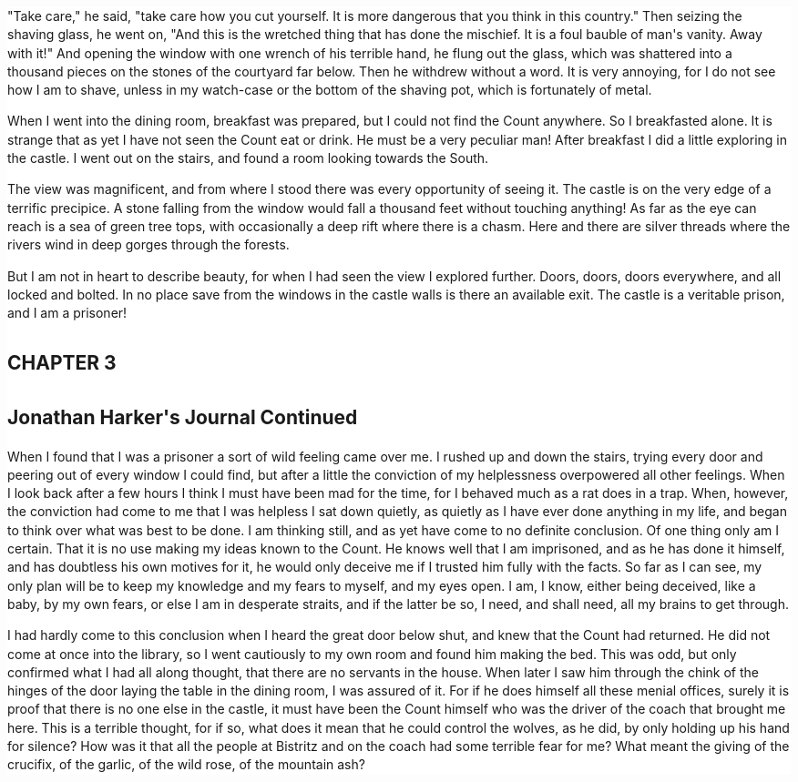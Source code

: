 "Take care," he said, "take care how you cut yourself. It is more dangerous that  you  think  in  this  country."  Then  seizing  the  shaving  glass,  he  went  on, "And this is the wretched thing that has done the mischief. It is a foul bauble of man's vanity. Away with it!" And opening the window with one wrench of his terrible hand, he flung out the glass, which was shattered into a thousand pieces on the stones of the courtyard far below. Then he withdrew without a word. It is very annoying, for I do not see how I am to shave, unless in my watch-case or the bottom of the shaving pot, which is fortunately of metal.

When I went into the dining room, breakfast was prepared, but I could not find the Count anywhere. So I breakfasted alone. It is strange that as yet I have not  seen  the  Count  eat  or  drink.  He  must  be  a  very  peculiar  man!  After breakfast I did a little exploring in the castle. I went out on the stairs, and found a room looking towards the South.

The  view  was  magnificent,  and  from  where  I  stood  there  was  every opportunity of seeing it. The castle is on the very edge of a terrific precipice. A stone  falling  from  the  window  would  fall  a  thousand  feet  without  touching anything!  As  far  as  the  eye  can  reach  is  a  sea  of  green  tree  tops,  with occasionally  a  deep  rift  where  there  is  a  chasm.  Here  and  there  are  silver threads where the rivers wind in deep gorges through the forests.

But I am not in heart to describe beauty, for when I had seen the view I explored further. Doors, doors, doors everywhere, and all locked and bolted. In no place save from the windows in the castle walls is there an available exit. The castle is a veritable prison, and I am a prisoner!

## CHAPTER 3

## Jonathan Harker's Journal Continued

When I found that I was a prisoner a sort of wild feeling came over me. I rushed  up  and  down  the  stairs,  trying  every  door  and  peering  out  of  every window  I  could  find,  but  after  a  little  the  conviction  of  my  helplessness overpowered all other feelings. When I look back after a few hours I think I must have been mad for the time, for I behaved much as a rat does in a trap. When, however, the conviction had come to me that I was helpless I sat down quietly, as quietly as I have ever done anything in my life, and began to think over what was best to be done. I am thinking still, and as yet have come to no definite conclusion. Of one thing only am I certain. That it is no use making my ideas known to the Count. He knows well that I am imprisoned, and as he has done  it  himself,  and  has  doubtless  his  own  motives  for  it,  he  would  only deceive me if I trusted him fully with the facts. So far as I can see, my only plan will be to keep my knowledge and my fears to myself, and my eyes open. I am, I know, either being deceived, like a baby, by my own fears, or else I am in desperate straits, and if the latter be so, I need, and shall need, all my brains to get through.

I  had  hardly  come to this conclusion when I heard the great door below shut, and knew that the Count had returned. He did not come at once into the library, so I went cautiously to my own room and found him making the bed. This was odd, but only confirmed what I had all along thought, that there are no servants in the house. When later I saw him through the chink of the hinges of the door laying the table in the dining room, I was assured of it. For if he does himself all these menial offices, surely it is proof that there is no one else in  the  castle,  it  must  have  been  the  Count  himself  who  was  the  driver  of  the coach that brought me here. This is a terrible thought, for if so, what does it mean that he could control the wolves, as he did, by only holding up his hand for  silence?  How  was  it  that  all  the  people  at  Bistritz  and  on  the  coach  had some terrible fear for me? What meant the giving of the crucifix, of the garlic, of the wild rose, of the mountain ash?
